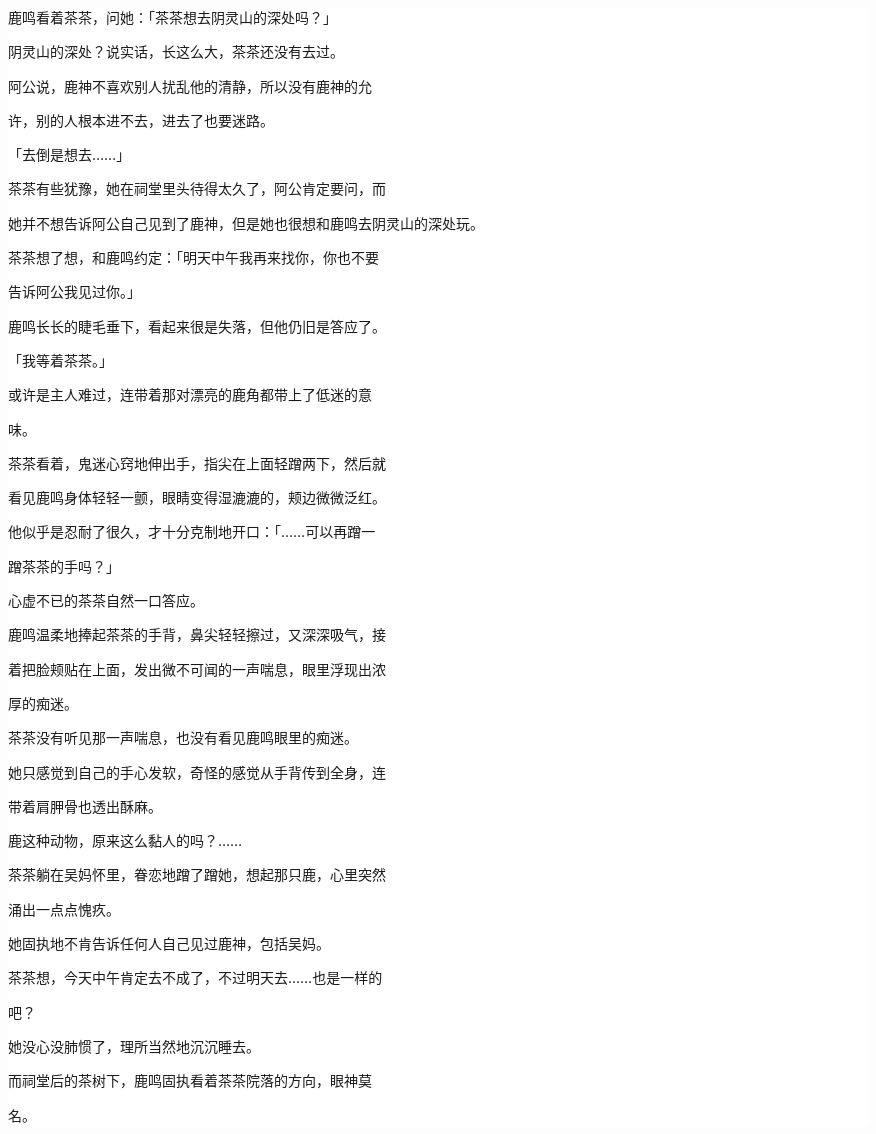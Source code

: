 鹿鸣看着茶茶，问她：「茶茶想去阴灵山的深处吗？」

阴灵山的深处？说实话，长这么大，茶茶还没有去过。

阿公说，鹿神不喜欢别人扰乱他的清静，所以没有鹿神的允

许，别的人根本进不去，进去了也要迷路。

「去倒是想去……」

茶茶有些犹豫，她在祠堂里头待得太久了，阿公肯定要问，而

她并不想告诉阿公自己见到了鹿神，但是她也很想和鹿鸣去阴灵山的深处玩。

茶茶想了想，和鹿鸣约定：「明天中午我再来找你，你也不要

告诉阿公我见过你。」

鹿鸣长长的睫毛垂下，看起来很是失落，但他仍旧是答应了。

「我等着茶茶。」

或许是主人难过，连带着那对漂亮的鹿角都带上了低迷的意

味。

茶茶看着，鬼迷心窍地伸出手，指尖在上面轻蹭两下，然后就

看见鹿鸣身体轻轻一颤，眼睛变得湿漉漉的，颊边微微泛红。

他似乎是忍耐了很久，才十分克制地开口：「……可以再蹭一

蹭茶茶的手吗？」

心虚不已的茶茶自然一口答应。

鹿鸣温柔地捧起茶茶的手背，鼻尖轻轻擦过，又深深吸气，接

着把脸颊贴在上面，发出微不可闻的一声喘息，眼里浮现出浓

厚的痴迷。

茶茶没有听见那一声喘息，也没有看见鹿鸣眼里的痴迷。

她只感觉到自己的手心发软，奇怪的感觉从手背传到全身，连

带着肩胛骨也透出酥麻。

鹿这种动物，原来这么黏人的吗？……

茶茶躺在吴妈怀里，眷恋地蹭了蹭她，想起那只鹿，心里突然

涌出一点点愧疚。

她固执地不肯告诉任何人自己见过鹿神，包括吴妈。

茶茶想，今天中午肯定去不成了，不过明天去……也是一样的

吧？

她没心没肺惯了，理所当然地沉沉睡去。

而祠堂后的茶树下，鹿鸣固执看着茶茶院落的方向，眼神莫

名。
